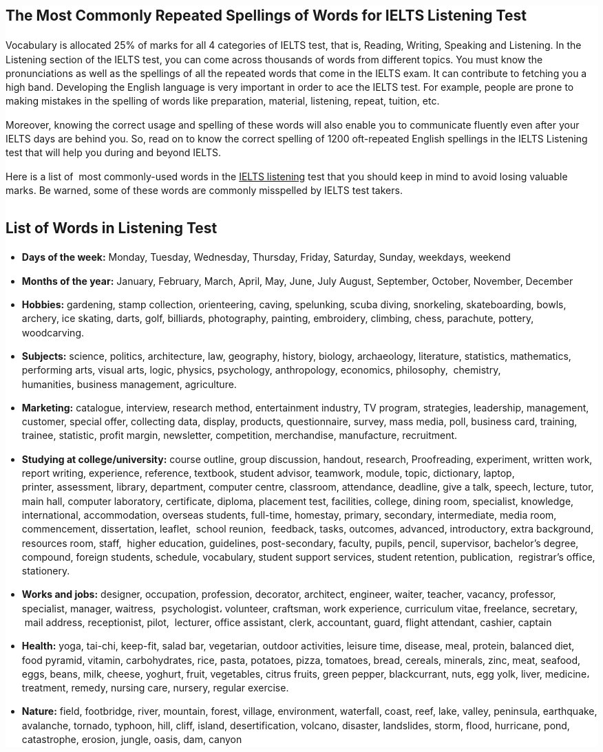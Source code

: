 ## **The Most Commonly Repeated Spellings of Words for IELTS Listening Test**

Vocabulary is allocated 25% of marks for all 4 categories of IELTS test, that is, Reading, Writing, Speaking and Listening. In the Listening section of the IELTS test, you can come across thousands of words from different topics. You must know the pronunciations as well as the spellings of all the repeated words that come in the IELTS exam. It can contribute to fetching you a high band. Developing the English language is very important in order to ace the IELTS test. For example, people are prone to making mistakes in the spelling of words like preparation, material, listening, repeat, tuition, etc. 

Moreover, knowing the correct usage and spelling of these words will also enable you to communicate fluently even after your IELTS days are behind you. So, read on to know the correct spelling of 1200 oft-repeated English spellings in the IELTS Listening test that will help you during and beyond IELTS. 

Here is a list of  most commonly-used words in the [IELTS listening](https://ieltsmaterial.com/listening/) test that you should keep in mind to avoid losing valuable marks. Be warned, some of these words are commonly misspelled by IELTS test takers.

## List of Words in Listening Test

-   **Days of the week:** Monday, Tuesday, Wednesday, Thursday, Friday, Saturday, Sunday, weekdays, weekend
-   **Months of the year:** January, February, March, April, May, June, July August, September, October, November, December
-   **Hobbies:** gardening, stamp collection, orienteering, caving, spelunking, scuba diving, snorkeling, skateboarding, bowls, archery, ice skating, darts, golf, billiards, photography, painting, embroidery, climbing, chess, parachute, pottery, woodcarving.

-   **Subjects:** science, politics, architecture, law, geography, history, biology, archaeology, literature, statistics, mathematics, performing arts, visual arts, logic, physics, psychology, anthropology, economics, philosophy,  chemistry, humanities, business management, agriculture.
-   **Marketing:** catalogue, interview, research method, entertainment industry, TV program, strategies, leadership, management, customer, special offer, collecting data, display, products, questionnaire, survey, mass media, poll, business card, training, trainee, statistic, profit margin, newsletter, competition, merchandise, manufacture, recruitment.
-   **Studying at college/university:** course outline, group discussion, handout, research, Proofreading, experiment, written work, report writing, experience, reference, textbook, student advisor, teamwork, module, topic, dictionary, laptop, printer, assessment, library, department, computer centre, classroom, attendance, deadline, give a talk, speech, lecture, tutor, main hall, computer laboratory, certificate, diploma, placement test, facilities, college, dining room, specialist, knowledge, international, accommodation, overseas students, full-time, homestay, primary, secondary, intermediate, media room, commencement, dissertation, leaflet,  school reunion,  feedback, tasks, outcomes, advanced, introductory, extra background, resources room, staff,  higher education, guidelines, post-secondary, faculty, pupils, pencil, supervisor, bachelor’s degree, compound, foreign students, schedule, vocabulary, student support services, student retention, publication,  registrar’s office, stationery.

-   **Works and jobs:** designer, occupation, profession, decorator, architect, engineer, waiter, teacher, vacancy, professor, specialist, manager, waitress,  psychologist، volunteer, craftsman, work experience, curriculum vitae, freelance, secretary,  mail address, receptionist, pilot,  lecturer, office assistant, clerk, accountant, guard, flight attendant, cashier, captain
-   **Health:** yoga, tai-chi, keep-fit, salad bar, vegetarian, outdoor activities, leisure time, disease, meal, protein, balanced diet, food pyramid, vitamin, carbohydrates, rice, pasta, potatoes, pizza, tomatoes, bread, cereals, minerals, zinc, meat, seafood, eggs, beans, milk, cheese, yoghurt, fruit, vegetables, citrus fruits, green pepper, blackcurrant, nuts, egg yolk, liver, medicine، treatment, remedy, nursing care, nursery, regular exercise.
-   **Nature:** field, footbridge, river, mountain, forest, village, environment, waterfall, coast, reef, lake, valley, peninsula, earthquake, avalanche, tornado, typhoon, hill, cliff, island, desertification, volcano, disaster, landslides, storm, flood, hurricane, pond, catastrophe, erosion, jungle, oasis, dam, canyon